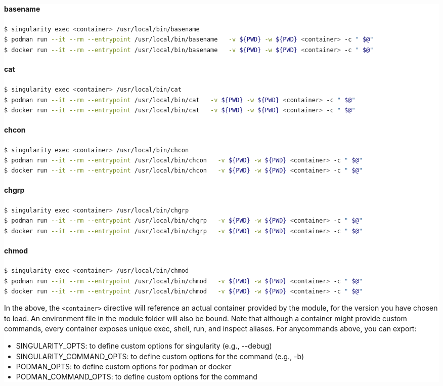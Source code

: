 
#### basename

```bash
$ singularity exec <container> /usr/local/bin/basename
$ podman run --it --rm --entrypoint /usr/local/bin/basename   -v ${PWD} -w ${PWD} <container> -c " $@"
$ docker run --it --rm --entrypoint /usr/local/bin/basename   -v ${PWD} -w ${PWD} <container> -c " $@"
```


#### cat

```bash
$ singularity exec <container> /usr/local/bin/cat
$ podman run --it --rm --entrypoint /usr/local/bin/cat   -v ${PWD} -w ${PWD} <container> -c " $@"
$ docker run --it --rm --entrypoint /usr/local/bin/cat   -v ${PWD} -w ${PWD} <container> -c " $@"
```


#### chcon

```bash
$ singularity exec <container> /usr/local/bin/chcon
$ podman run --it --rm --entrypoint /usr/local/bin/chcon   -v ${PWD} -w ${PWD} <container> -c " $@"
$ docker run --it --rm --entrypoint /usr/local/bin/chcon   -v ${PWD} -w ${PWD} <container> -c " $@"
```


#### chgrp

```bash
$ singularity exec <container> /usr/local/bin/chgrp
$ podman run --it --rm --entrypoint /usr/local/bin/chgrp   -v ${PWD} -w ${PWD} <container> -c " $@"
$ docker run --it --rm --entrypoint /usr/local/bin/chgrp   -v ${PWD} -w ${PWD} <container> -c " $@"
```


#### chmod

```bash
$ singularity exec <container> /usr/local/bin/chmod
$ podman run --it --rm --entrypoint /usr/local/bin/chmod   -v ${PWD} -w ${PWD} <container> -c " $@"
$ docker run --it --rm --entrypoint /usr/local/bin/chmod   -v ${PWD} -w ${PWD} <container> -c " $@"
```



In the above, the `<container>` directive will reference an actual container provided
by the module, for the version you have chosen to load. An environment file in the
module folder will also be bound. Note that although a container
might provide custom commands, every container exposes unique exec, shell, run, and
inspect aliases. For anycommands above, you can export:

 - SINGULARITY_OPTS: to define custom options for singularity (e.g., --debug)
 - SINGULARITY_COMMAND_OPTS: to define custom options for the command (e.g., -b)
 - PODMAN_OPTS: to define custom options for podman or docker
 - PODMAN_COMMAND_OPTS: to define custom options for the command
